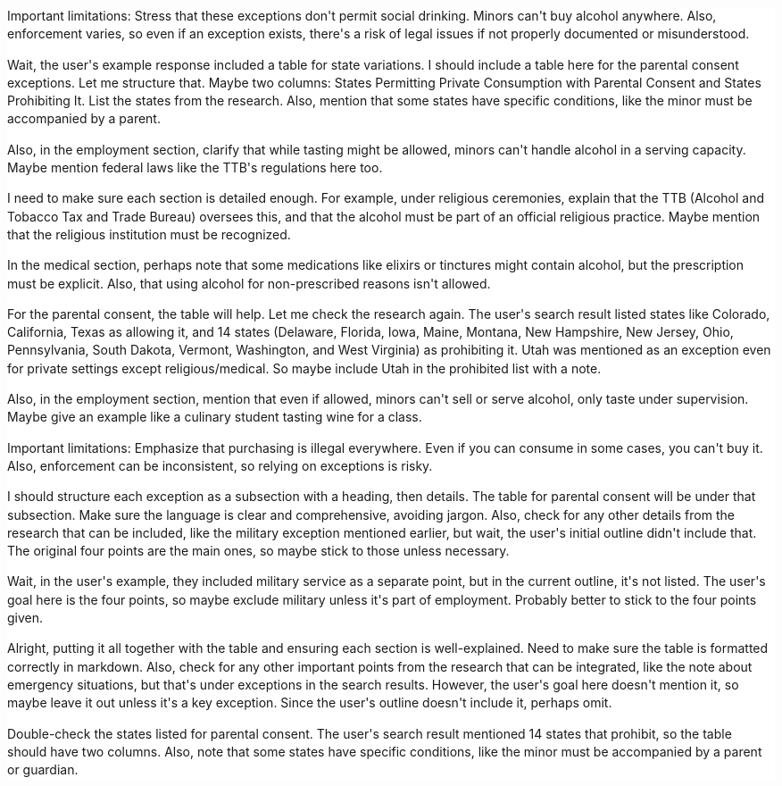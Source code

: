 Important limitations: Stress that these exceptions don't permit social drinking. Minors can't buy alcohol anywhere. Also, enforcement varies, so even if an exception exists, there's a risk of legal issues if not properly documented or misunderstood.

Wait, the user's example response included a table for state variations. I should include a table here for the parental consent exceptions. Let me structure that. Maybe two columns: States Permitting Private Consumption with Parental Consent and States Prohibiting It. List the states from the research. Also, mention that some states have specific conditions, like the minor must be accompanied by a parent.

Also, in the employment section, clarify that while tasting might be allowed, minors can't handle alcohol in a serving capacity. Maybe mention federal laws like the TTB's regulations here too.

I need to make sure each section is detailed enough. For example, under religious ceremonies, explain that the TTB (Alcohol and Tobacco Tax and Trade Bureau) oversees this, and that the alcohol must be part of an official religious practice. Maybe mention that the religious institution must be recognized.

In the medical section, perhaps note that some medications like elixirs or tinctures might contain alcohol, but the prescription must be explicit. Also, that using alcohol for non-prescribed reasons isn't allowed.

For the parental consent, the table will help. Let me check the research again. The user's search result listed states like Colorado, California, Texas as allowing it, and 14 states (Delaware, Florida, Iowa, Maine, Montana, New Hampshire, New Jersey, Ohio, Pennsylvania, South Dakota, Vermont, Washington, and West Virginia) as prohibiting it. Utah was mentioned as an exception even for private settings except religious/medical. So maybe include Utah in the prohibited list with a note.

Also, in the employment section, mention that even if allowed, minors can't sell or serve alcohol, only taste under supervision. Maybe give an example like a culinary student tasting wine for a class.

Important limitations: Emphasize that purchasing is illegal everywhere. Even if you can consume in some cases, you can't buy it. Also, enforcement can be inconsistent, so relying on exceptions is risky.

I should structure each exception as a subsection with a heading, then details. The table for parental consent will be under that subsection. Make sure the language is clear and comprehensive, avoiding jargon. Also, check for any other details from the research that can be included, like the military exception mentioned earlier, but wait, the user's initial outline didn't include that. The original four points are the main ones, so maybe stick to those unless necessary.

Wait, in the user's example, they included military service as a separate point, but in the current outline, it's not listed. The user's goal here is the four points, so maybe exclude military unless it's part of employment. Probably better to stick to the four points given.

Alright, putting it all together with the table and ensuring each section is well-explained. Need to make sure the table is formatted correctly in markdown. Also, check for any other important points from the research that can be integrated, like the note about emergency situations, but that's under exceptions in the search results. However, the user's goal here doesn't mention it, so maybe leave it out unless it's a key exception. Since the user's outline doesn't include it, perhaps omit.

Double-check the states listed for parental consent. The user's search result mentioned 14 states that prohibit, so the table should have two columns. Also, note that some states have specific conditions, like the minor must be accompanied by a parent or guardian.

